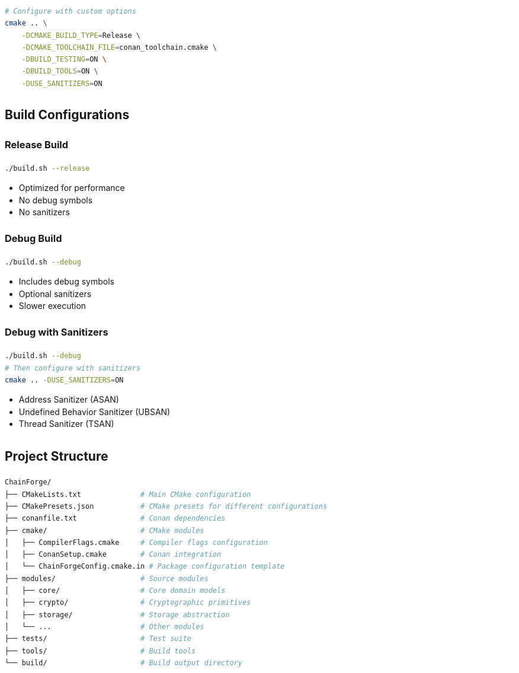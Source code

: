 ```bash
# Configure with custom options
cmake .. \
    -DCMAKE_BUILD_TYPE=Release \
    -DCMAKE_TOOLCHAIN_FILE=conan_toolchain.cmake \
    -DBUILD_TESTING=ON \
    -DBUILD_TOOLS=ON \
    -DUSE_SANITIZERS=ON
```

## Build Configurations

### Release Build

```bash
./build.sh --release
```

- Optimized for performance
- No debug symbols
- No sanitizers

### Debug Build

```bash
./build.sh --debug
```

- Includes debug symbols
- Optional sanitizers
- Slower execution

### Debug with Sanitizers

```bash
./build.sh --debug
# Then configure with sanitizers
cmake .. -DUSE_SANITIZERS=ON
```

- Address Sanitizer (ASAN)
- Undefined Behavior Sanitizer (UBSAN)
- Thread Sanitizer (TSAN)

## Project Structure

```bash
ChainForge/
├── CMakeLists.txt              # Main CMake configuration
├── CMakePresets.json           # CMake presets for different configurations
├── conanfile.txt               # Conan dependencies
├── cmake/                      # CMake modules
│   ├── CompilerFlags.cmake     # Compiler flags configuration
│   ├── ConanSetup.cmake        # Conan integration
│   └── ChainForgeConfig.cmake.in # Package configuration template
├── modules/                    # Source modules
│   ├── core/                   # Core domain models
│   ├── crypto/                 # Cryptographic primitives
│   ├── storage/                # Storage abstraction
│   └── ...                     # Other modules
├── tests/                      # Test suite
├── tools/                      # Build tools
└── build/                      # Build output directory
```
